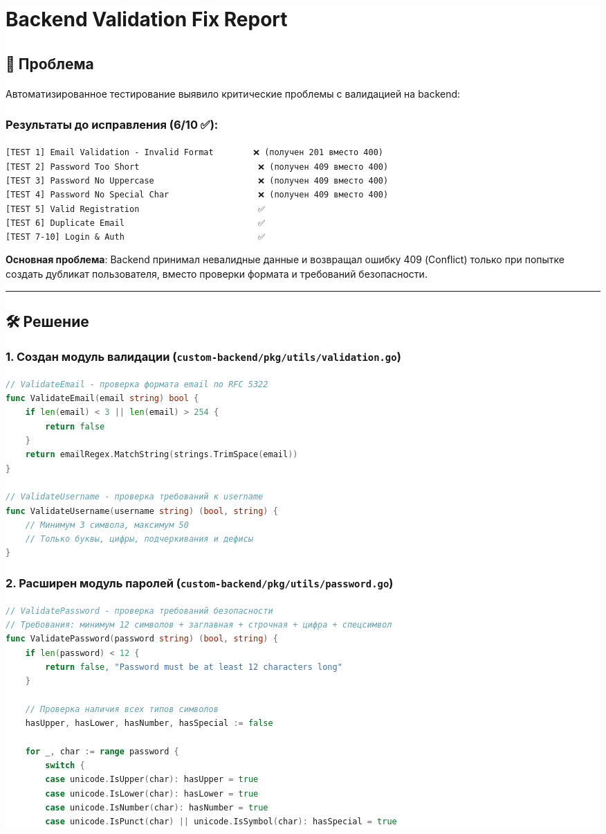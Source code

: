 # Backend Validation Fix Report

## 🎯 Проблема

Автоматизированное тестирование выявило критические проблемы с валидацией на backend:

### Результаты до исправления (6/10 ✅):
```
[TEST 1] Email Validation - Invalid Format        ❌ (получен 201 вместо 400)
[TEST 2] Password Too Short                        ❌ (получен 409 вместо 400)
[TEST 3] Password No Uppercase                     ❌ (получен 409 вместо 400)
[TEST 4] Password No Special Char                  ❌ (получен 409 вместо 400)
[TEST 5] Valid Registration                        ✅
[TEST 6] Duplicate Email                           ✅
[TEST 7-10] Login & Auth                           ✅
```

**Основная проблема**: Backend принимал невалидные данные и возвращал ошибку 409 (Conflict) только при попытке создать дубликат пользователя, вместо проверки формата и требований безопасности.

---

## 🛠️ Решение

### 1. Создан модуль валидации (`custom-backend/pkg/utils/validation.go`)

```go
// ValidateEmail - проверка формата email по RFC 5322
func ValidateEmail(email string) bool {
    if len(email) < 3 || len(email) > 254 {
        return false
    }
    return emailRegex.MatchString(strings.TrimSpace(email))
}

// ValidateUsername - проверка требований к username
func ValidateUsername(username string) (bool, string) {
    // Минимум 3 символа, максимум 50
    // Только буквы, цифры, подчеркивания и дефисы
}
```

### 2. Расширен модуль паролей (`custom-backend/pkg/utils/password.go`)

```go
// ValidatePassword - проверка требований безопасности
// Требования: минимум 12 символов + заглавная + строчная + цифра + спецсимвол
func ValidatePassword(password string) (bool, string) {
    if len(password) < 12 {
        return false, "Password must be at least 12 characters long"
    }
    
    // Проверка наличия всех типов символов
    hasUpper, hasLower, hasNumber, hasSpecial := false
    
    for _, char := range password {
        switch {
        case unicode.IsUpper(char): hasUpper = true
        case unicode.IsLower(char): hasLower = true
        case unicode.IsNumber(char): hasNumber = true
        case unicode.IsPunct(char) || unicode.IsSymbol(char): hasSpecial = true
```